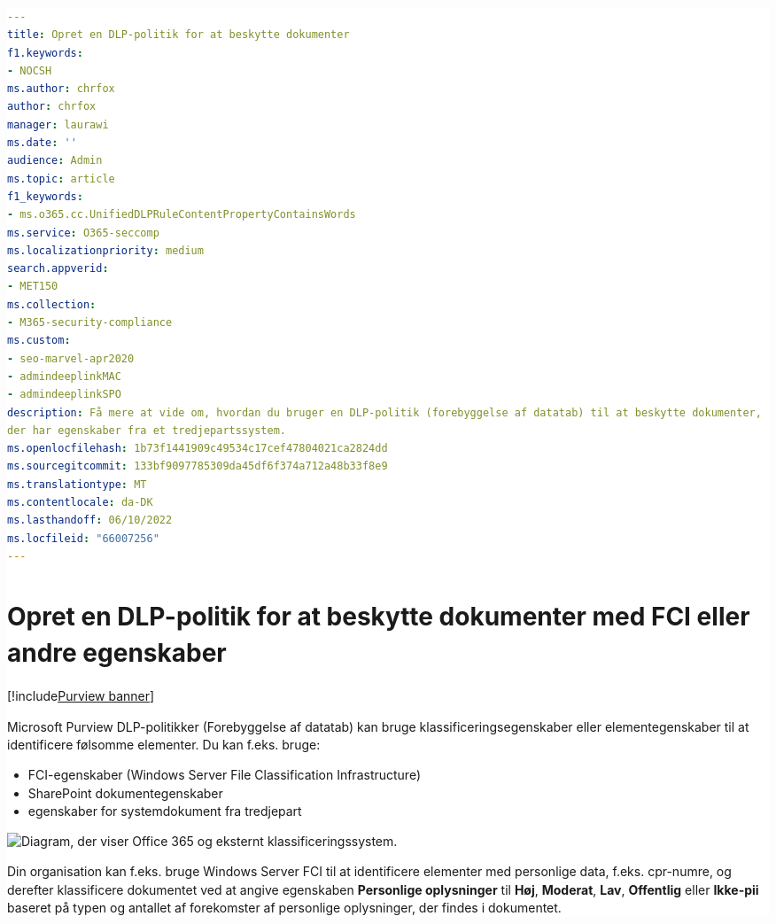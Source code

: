 ```yaml
---
title: Opret en DLP-politik for at beskytte dokumenter
f1.keywords:
- NOCSH
ms.author: chrfox
author: chrfox
manager: laurawi
ms.date: ''
audience: Admin
ms.topic: article
f1_keywords:
- ms.o365.cc.UnifiedDLPRuleContentPropertyContainsWords
ms.service: O365-seccomp
ms.localizationpriority: medium
search.appverid:
- MET150
ms.collection:
- M365-security-compliance
ms.custom:
- seo-marvel-apr2020
- admindeeplinkMAC
- admindeeplinkSPO
description: Få mere at vide om, hvordan du bruger en DLP-politik (forebyggelse af datatab) til at beskytte dokumenter, der har egenskaber fra et tredjepartssystem.
ms.openlocfilehash: 1b73f1441909c49534c17cef47804021ca2824dd
ms.sourcegitcommit: 133bf9097785309da45df6f374a712a48b33f8e9
ms.translationtype: MT
ms.contentlocale: da-DK
ms.lasthandoff: 06/10/2022
ms.locfileid: "66007256"
---
```

# <a name="create-a-dlp-policy-to-protect-documents-with-fci-or-other-properties"></a>Opret en DLP-politik for at beskytte dokumenter med FCI eller andre egenskaber

[!include[Purview banner](../includes/purview-rebrand-banner.md)]

Microsoft Purview DLP-politikker (Forebyggelse af datatab) kan bruge klassificeringsegenskaber eller elementegenskaber til at identificere følsomme elementer. Du kan f.eks. bruge:

- FCI-egenskaber (Windows Server File Classification Infrastructure)
- SharePoint dokumentegenskaber
- egenskaber for systemdokument fra tredjepart

![Diagram, der viser Office 365 og eksternt klassificeringssystem.](../media/59ad0ac1-4146-4919-abd1-c74d8508d25e.png)

Din organisation kan f.eks. bruge Windows Server FCI til at identificere elementer med personlige data, f.eks. cpr-numre, og derefter klassificere dokumentet ved at angive egenskaben **Personlige oplysninger** til **Høj**, **Moderat**, **Lav**, **Offentlig** eller **Ikke-pii** baseret på typen og antallet af forekomster af personlige oplysninger, der findes i dokumentet.
